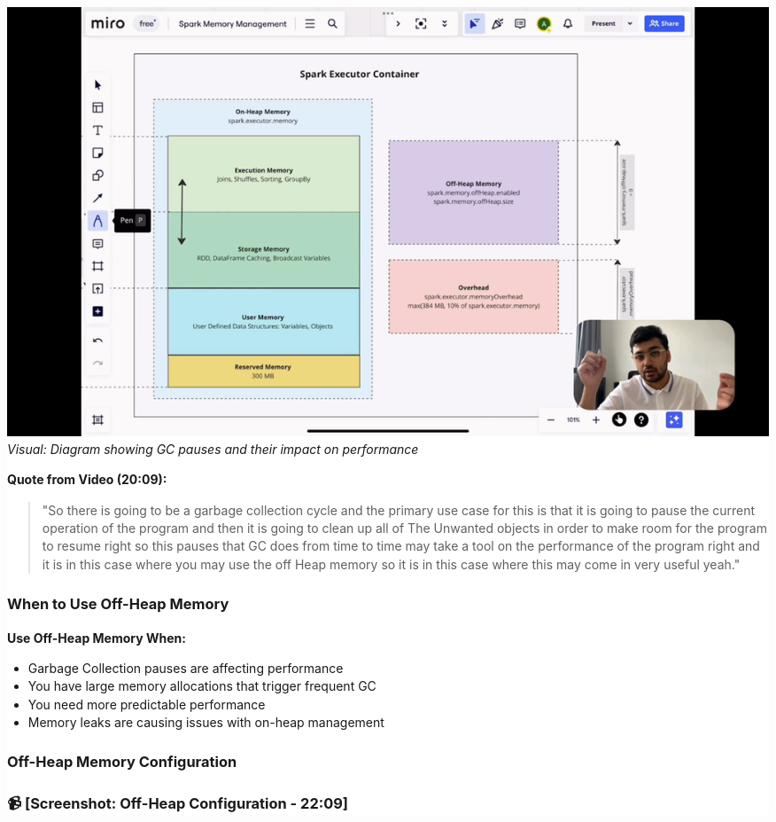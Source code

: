 ![Garbage Collection Impact](./screenshots/10_off_heap_memory_introduction.png)
*Visual: Diagram showing GC pauses and their impact on performance*

**Quote from Video (20:09):**
> "So there is going to be a garbage collection cycle and the primary use case for this is that it is going to pause the current operation of the program and then it is going to clean up all of The Unwanted objects in order to make room for the program to resume right so this pauses that GC does from time to time may take a tool on the performance of the program right and it is in this case where you may use the off Heap memory so it is in this case where this may come in very useful yeah."

### When to Use Off-Heap Memory

**Use Off-Heap Memory When:**
- Garbage Collection pauses are affecting performance
- You have large memory allocations that trigger frequent GC
- You need more predictable performance
- Memory leaks are causing issues with on-heap management

### Off-Heap Memory Configuration

### 📹 [Screenshot: Off-Heap Configuration - 22:09]